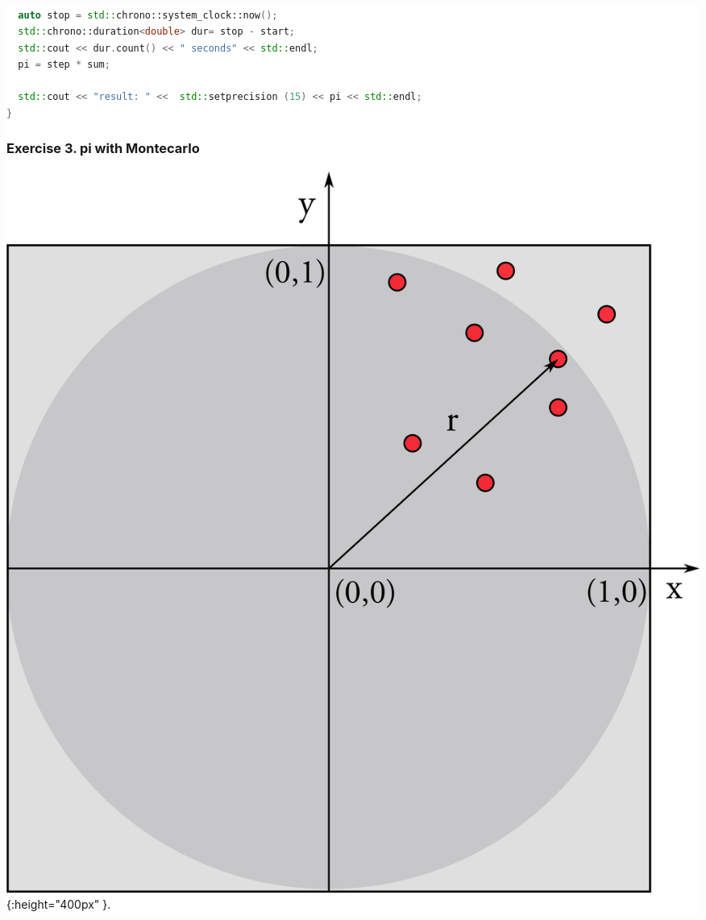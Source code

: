 ```C++
  auto stop = std::chrono::system_clock::now();
  std::chrono::duration<double> dur= stop - start;
  std::cout << dur.count() << " seconds" << std::endl;
  pi = step * sum;

  std::cout << "result: " <<  std::setprecision (15) << pi << std::endl;
}

```




### Exercise 3. pi with Montecarlo

![](montecarlo_pi.png){:height="400px" }.
